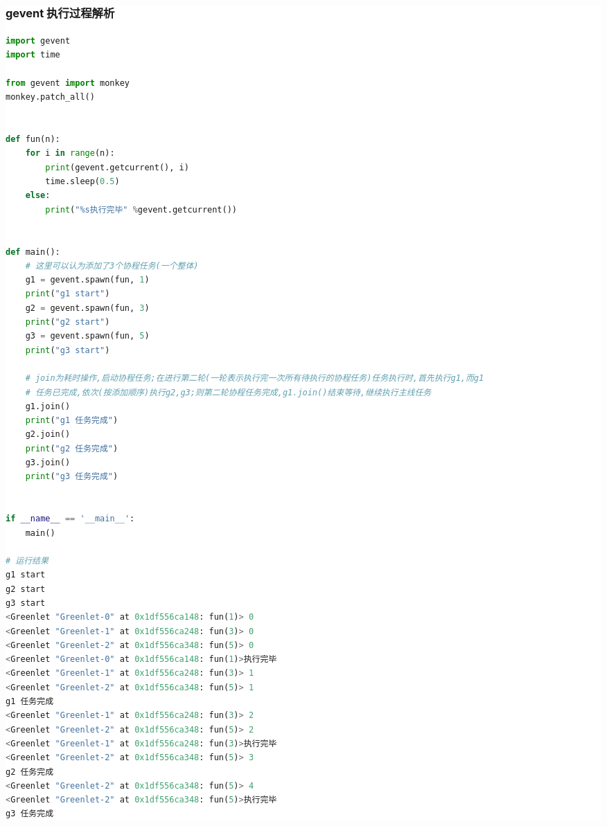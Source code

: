 ### gevent 执行过程解析

```python
import gevent
import time

from gevent import monkey
monkey.patch_all()


def fun(n):
    for i in range(n):
        print(gevent.getcurrent(), i)
        time.sleep(0.5)
    else:
        print("%s执行完毕" %gevent.getcurrent())


def main():
    # 这里可以认为添加了3个协程任务(一个整体)
    g1 = gevent.spawn(fun, 1)
    print("g1 start")
    g2 = gevent.spawn(fun, 3)
    print("g2 start")
    g3 = gevent.spawn(fun, 5)
    print("g3 start")

    # join为耗时操作,启动协程任务;在进行第二轮(一轮表示执行完一次所有待执行的协程任务)任务执行时,首先执行g1,而g1
    # 任务已完成,依次(按添加顺序)执行g2,g3;则第二轮协程任务完成,g1.join()结束等待,继续执行主线任务
    g1.join()
    print("g1 任务完成")
    g2.join()
    print("g2 任务完成")
    g3.join()
    print("g3 任务完成")


if __name__ == '__main__':
    main()
    
# 运行结果
g1 start
g2 start
g3 start
<Greenlet "Greenlet-0" at 0x1df556ca148: fun(1)> 0
<Greenlet "Greenlet-1" at 0x1df556ca248: fun(3)> 0
<Greenlet "Greenlet-2" at 0x1df556ca348: fun(5)> 0
<Greenlet "Greenlet-0" at 0x1df556ca148: fun(1)>执行完毕
<Greenlet "Greenlet-1" at 0x1df556ca248: fun(3)> 1
<Greenlet "Greenlet-2" at 0x1df556ca348: fun(5)> 1
g1 任务完成
<Greenlet "Greenlet-1" at 0x1df556ca248: fun(3)> 2
<Greenlet "Greenlet-2" at 0x1df556ca348: fun(5)> 2
<Greenlet "Greenlet-1" at 0x1df556ca248: fun(3)>执行完毕
<Greenlet "Greenlet-2" at 0x1df556ca348: fun(5)> 3
g2 任务完成
<Greenlet "Greenlet-2" at 0x1df556ca348: fun(5)> 4
<Greenlet "Greenlet-2" at 0x1df556ca348: fun(5)>执行完毕
g3 任务完成
```

